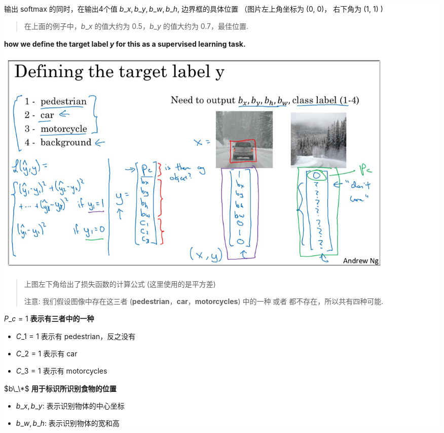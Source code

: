 输出 softmax 的同时，在输出4个值 $b\_x,b\_y,b\_w,b\_h$, 边界框的具体位置 （图片左上角坐标为 (0, 0)， 右下角为 (1, 1) )

> 在上面的例子中，$b\_x$ 的值大约为 0.5，$b\_y$ 的值大约为 0.7，最佳位置.

**how we define the target label $y$ for this as a supervised learning task.**

<img src="/images/deeplearning/C4W3-2_1.png" width="750" />

> 上图左下角给出了损失函数的计算公式 (这里使用的是平方差)
>
> 注意: 我们假设图像中存在这三者 (**pedestrian**，**car**，**motorcycles**) 中的一种 或者 都不存在，所以共有四种可能.

$P\_c=1$ **表示有三者中的一种**

- $C\_1=1$ 表示有 pedestrian，反之没有

- $C\_2=1$ 表示有 car

- $C\_3=1$ 表示有 motorcycles

$b\_\*$ **用于标识所识别食物的位置**

- $b\_x,b\_y$: 表示识别物体的中心坐标

- $b\_w,b\_h$: 表示识别物体的宽和高
